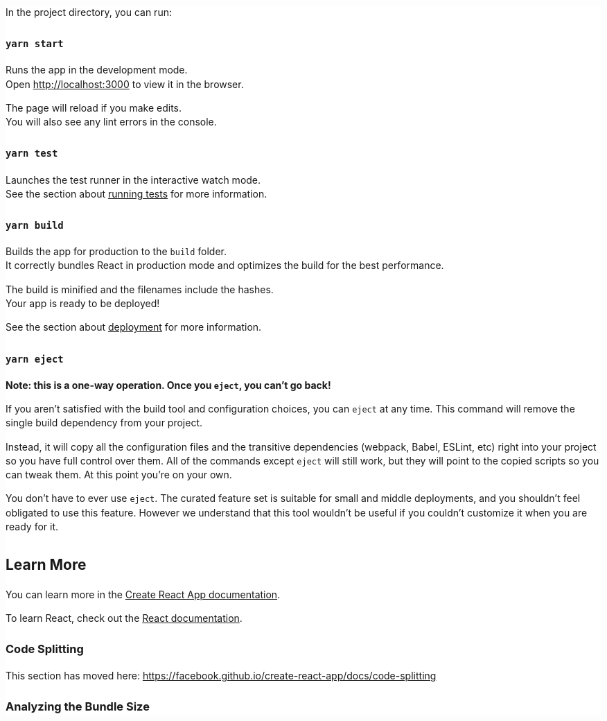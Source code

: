 In the project directory, you can run:

### `yarn start`

Runs the app in the development mode.<br />
Open [http://localhost:3000](http://localhost:3000) to view it in the browser.

The page will reload if you make edits.<br />
You will also see any lint errors in the console.

### `yarn test`

Launches the test runner in the interactive watch mode.<br />
See the section about [running tests](https://facebook.github.io/create-react-app/docs/running-tests) for more information.

### `yarn build`

Builds the app for production to the `build` folder.<br />
It correctly bundles React in production mode and optimizes the build for the best performance.

The build is minified and the filenames include the hashes.<br />
Your app is ready to be deployed!

See the section about [deployment](https://facebook.github.io/create-react-app/docs/deployment) for more information.

### `yarn eject`

**Note: this is a one-way operation. Once you `eject`, you can’t go back!**

If you aren’t satisfied with the build tool and configuration choices, you can `eject` at any time. This command will remove the single build dependency from your project.

Instead, it will copy all the configuration files and the transitive dependencies (webpack, Babel, ESLint, etc) right into your project so you have full control over them. All of the commands except `eject` will still work, but they will point to the copied scripts so you can tweak them. At this point you’re on your own.

You don’t have to ever use `eject`. The curated feature set is suitable for small and middle deployments, and you shouldn’t feel obligated to use this feature. However we understand that this tool wouldn’t be useful if you couldn’t customize it when you are ready for it.

## Learn More

You can learn more in the [Create React App documentation](https://facebook.github.io/create-react-app/docs/getting-started).

To learn React, check out the [React documentation](https://reactjs.org/).

### Code Splitting

This section has moved here: <https://facebook.github.io/create-react-app/docs/code-splitting>

### Analyzing the Bundle Size
